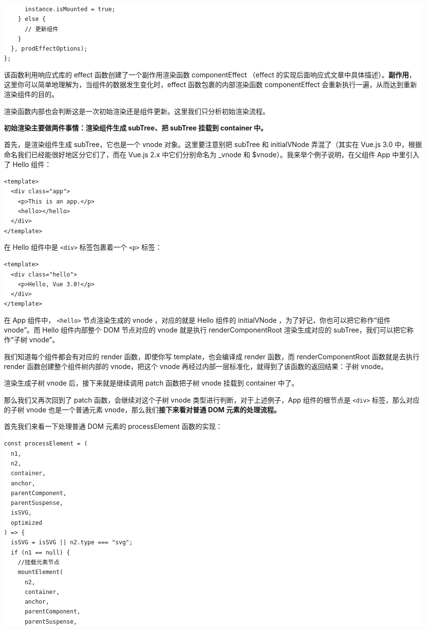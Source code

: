 ```
      instance.isMounted = true;
    } else {
      // 更新组件
    }
  }, prodEffectOptions);
};
```

该函数利用响应式库的 effect 函数创建了一个副作用渲染函数 componentEffect （effect 的实现后面响应式文章中具体描述）。**副作用**，这里你可以简单地理解为，当组件的数据发生变化时，effect 函数包裹的内部渲染函数 componentEffect 会重新执行一遍，从而达到重新渲染组件的目的。

渲染函数内部也会判断这是一次初始渲染还是组件更新。这里我们只分析初始渲染流程。

**初始渲染主要做两件事情：渲染组件生成 subTree、把 subTree 挂载到 container 中。**

首先，是渲染组件生成 subTree，它也是一个 vnode 对象。这里要注意别把 subTree 和 initialVNode 弄混了（其实在 Vue.js 3.0 中，根据命名我们已经能很好地区分它们了，而在 Vue.js 2.x 中它们分别命名为 _vnode 和 $vnode）。我来举个例子说明，在父组件 App 中里引入了 Hello 组件：

```
<template>
  <div class="app">
    <p>This is an app.</p>
    <hello></hello>
  </div>
</template>
```

在 Hello 组件中是  `<div>` 标签包裹着一个  `<p>` 标签：

```
<template>
  <div class="hello">
    <p>Hello, Vue 3.0!</p>
  </div>
</template>
```

在 App 组件中， `<hello>` 节点渲染生成的 vnode ，对应的就是 Hello 组件的 initialVNode ，为了好记，你也可以把它称作“组件 vnode”。而 Hello 组件内部整个 DOM 节点对应的 vnode 就是执行 renderComponentRoot 渲染生成对应的 subTree，我们可以把它称作“子树 vnode”。

我们知道每个组件都会有对应的 render 函数，即使你写 template，也会编译成 render 函数，而 renderComponentRoot 函数就是去执行 render 函数创建整个组件树内部的 vnode，把这个 vnode 再经过内部一层标准化，就得到了该函数的返回结果：子树 vnode。

渲染生成子树 vnode 后，接下来就是继续调用 patch 函数把子树 vnode 挂载到 container 中了。

那么我们又再次回到了 patch 函数，会继续对这个子树 vnode 类型进行判断，对于上述例子，App 组件的根节点是 `<div>` 标签，那么对应的子树 vnode 也是一个普通元素 vnode，那么我们**接下来看对普通 DOM 元素的处理流程。**

首先我们来看一下处理普通 DOM 元素的 processElement 函数的实现：

```
const processElement = (
  n1,
  n2,
  container,
  anchor,
  parentComponent,
  parentSuspense,
  isSVG,
  optimized
) => {
  isSVG = isSVG || n2.type === "svg";
  if (n1 == null) {
    //挂载元素节点
    mountElement(
      n2,
      container,
      anchor,
      parentComponent,
      parentSuspense,
```